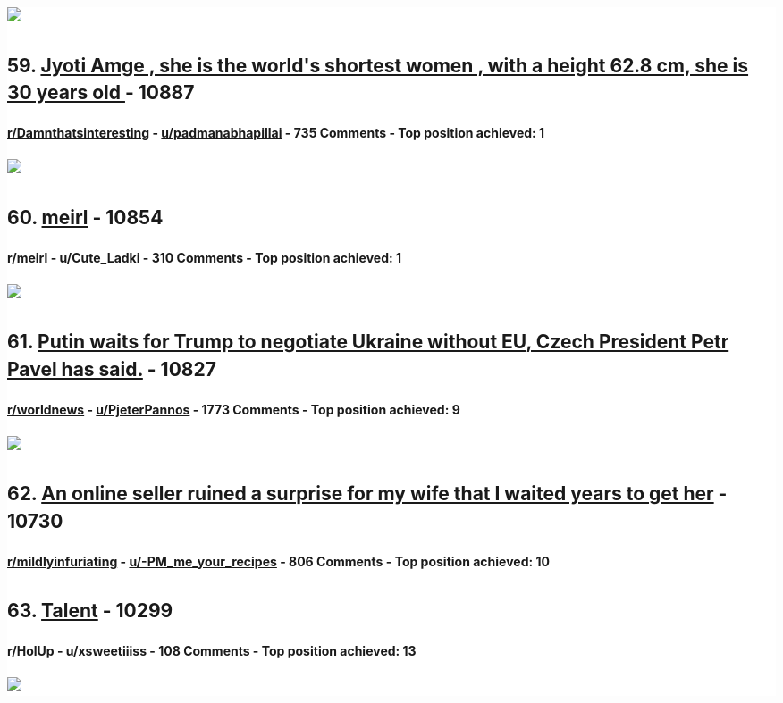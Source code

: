 <a href="https://i.redd.it/uav73ol7rb7c1.png"><img src="https://a.thumbs.redditmedia.com/5G1O3RJMtwe5oQjHCSkdnvCMwNeVTMdndI0v0WCbwe4.jpg"></img></a>

## 59. [Jyoti Amge , she is the world's shortest women , with a height 62.8 cm, she is 30 years old ](http://reddit.com/r/Damnthatsinteresting/comments/18mji9s/jyoti_amge_she_is_the_worlds_shortest_women_with/) - 10887
#### [r/Damnthatsinteresting](http://reddit.com/r/Damnthatsinteresting) - [u/padmanabhapillai](http://reddit.com/u/padmanabhapillai) - 735 Comments - Top position achieved: 1

<a href="https://v.redd.it/k53yfk212d7c1"><img src="https://external-preview.redd.it/MG9wd2UzeDAyZDdjMT5cOKs3k0IfFdGPoVXYnE94-uhqc29ZZNSoVUYuLYJN.png?width=140&amp;height=140&amp;crop=140:140,smart&amp;format=jpg&amp;v=enabled&amp;lthumb=true&amp;s=fca6cb7ac673a9ea1091d70b0d829c22cb8a7875"></img></a>

## 60. [meirl](http://reddit.com/r/meirl/comments/18lwb51/meirl/) - 10854
#### [r/meirl](http://reddit.com/r/meirl) - [u/Cute_Ladki](http://reddit.com/u/Cute_Ladki) - 310 Comments - Top position achieved: 1

<a href="https://i.redd.it/jgscpg6vf77c1.jpeg"><img src="https://b.thumbs.redditmedia.com/xKaOt8DNaTlQfYcUoGowHCoqgnlaOjAP0vNkMERtmpA.jpg"></img></a>

## 61. [Putin waits for Trump to negotiate Ukraine without EU, Czech President Petr Pavel has said.](http://reddit.com/r/worldnews/comments/18lzvyt/putin_waits_for_trump_to_negotiate_ukraine/) - 10827
#### [r/worldnews](http://reddit.com/r/worldnews) - [u/PjeterPannos](http://reddit.com/u/PjeterPannos) - 1773 Comments - Top position achieved: 9

<a href="https://www.euractiv.com/section/politics/news/putin-waits-for-trump-to-negotiate-ukraine-without-eu/"><img src="https://a.thumbs.redditmedia.com/TOXScw3AgGMakoLcmlDgY1clIodZL0RKliBfsqb5gi8.jpg"></img></a>

## 62. [An online seller ruined a surprise for my wife that I waited years to get her](http://reddit.com/r/mildlyinfuriating/comments/18m3ehs/an_online_seller_ruined_a_surprise_for_my_wife/) - 10730
#### [r/mildlyinfuriating](http://reddit.com/r/mildlyinfuriating) - [u/-PM_me_your_recipes](http://reddit.com/u/-PM_me_your_recipes) - 806 Comments - Top position achieved: 10

## 63. [Talent](http://reddit.com/r/HolUp/comments/18m0hui/talent/) - 10299
#### [r/HolUp](http://reddit.com/r/HolUp) - [u/xsweetiiiss](http://reddit.com/u/xsweetiiiss) - 108 Comments - Top position achieved: 13

<a href="https://i.redd.it/vdqaho9vt87c1.png"><img src="https://b.thumbs.redditmedia.com/vrqb8ZwtOQRdxzEPUBiExa1GTaVhqTZWeFzWmn4Ykpo.jpg"></img></a>
